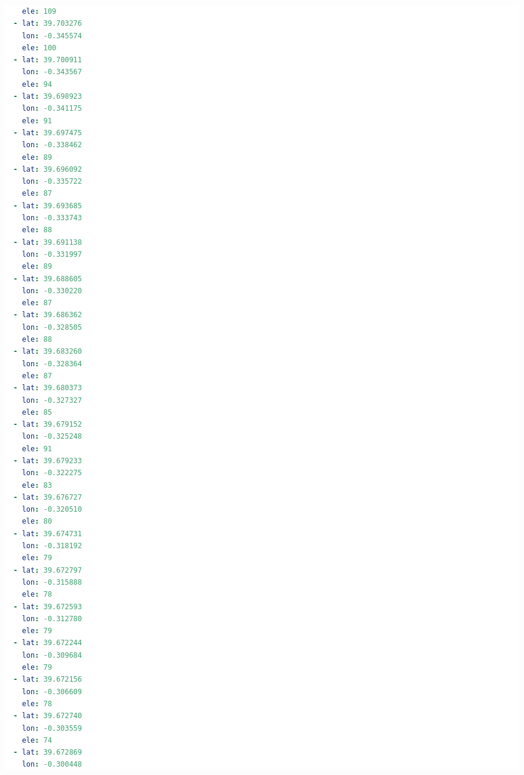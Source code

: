 ```yaml
    ele: 109
  - lat: 39.703276
    lon: -0.345574
    ele: 100
  - lat: 39.700911
    lon: -0.343567
    ele: 94
  - lat: 39.698923
    lon: -0.341175
    ele: 91
  - lat: 39.697475
    lon: -0.338462
    ele: 89
  - lat: 39.696092
    lon: -0.335722
    ele: 87
  - lat: 39.693685
    lon: -0.333743
    ele: 88
  - lat: 39.691138
    lon: -0.331997
    ele: 89
  - lat: 39.688605
    lon: -0.330220
    ele: 87
  - lat: 39.686362
    lon: -0.328505
    ele: 88
  - lat: 39.683260
    lon: -0.328364
    ele: 87
  - lat: 39.680373
    lon: -0.327327
    ele: 85
  - lat: 39.679152
    lon: -0.325248
    ele: 91
  - lat: 39.679233
    lon: -0.322275
    ele: 83
  - lat: 39.676727
    lon: -0.320510
    ele: 80
  - lat: 39.674731
    lon: -0.318192
    ele: 79
  - lat: 39.672797
    lon: -0.315888
    ele: 78
  - lat: 39.672593
    lon: -0.312780
    ele: 79
  - lat: 39.672244
    lon: -0.309684
    ele: 79
  - lat: 39.672156
    lon: -0.306609
    ele: 78
  - lat: 39.672740
    lon: -0.303559
    ele: 74
  - lat: 39.672869
    lon: -0.300448
```